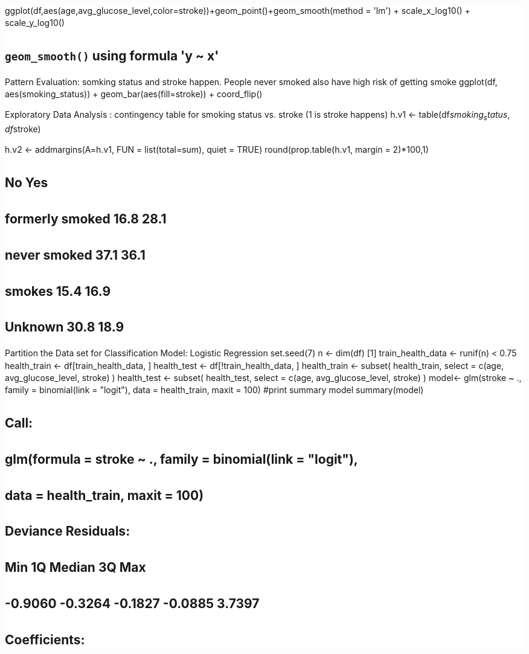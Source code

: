 ggplot(df,aes(age,avg_glucose_level,color=stroke))+geom_point()+geom_smooth(method = 'lm') +
  scale_x_log10() + scale_y_log10()
## `geom_smooth()` using formula 'y ~ x'
 
Pattern Evaluation: somking status and stroke happen. People never smoked also have high risk of getting smoke
ggplot(df, aes(smoking_status)) + geom_bar(aes(fill=stroke)) + coord_flip()
 
Exploratory Data Analysis : contingency table for smoking status vs. stroke (1 is stroke happens)
h.v1 <- table(df$smoking_status, df$stroke)

h.v2 <- addmargins(A=h.v1, FUN = list(total=sum),
                   quiet = TRUE)
round(prop.table(h.v1, margin = 2)*100,1)
##                  
##                     No  Yes
##   formerly smoked 16.8 28.1
##   never smoked    37.1 36.1
##   smokes          15.4 16.9
##   Unknown         30.8 18.9
Partition the Data set for Classification Model: Logistic Regression
set.seed(7)
n <- dim(df) [1]
train_health_data <- runif(n) < 0.75                                                                             
health_train <- df[train_health_data, ]
health_test <- df[!train_health_data, ]
health_train <- subset(
  health_train,
  select = c(age, avg_glucose_level, stroke)
)
health_test <- subset(
  health_test,
  select = c(age, avg_glucose_level, stroke)
)
model<- glm(stroke ~ ., family = binomial(link = "logit"),
           data = health_train, maxit = 100)
#print summary model
summary(model)
## 
## Call:
## glm(formula = stroke ~ ., family = binomial(link = "logit"), 
##     data = health_train, maxit = 100)
## 
## Deviance Residuals: 
##     Min       1Q   Median       3Q      Max  
## -0.9060  -0.3264  -0.1827  -0.0885   3.7397  
## 
## Coefficients: